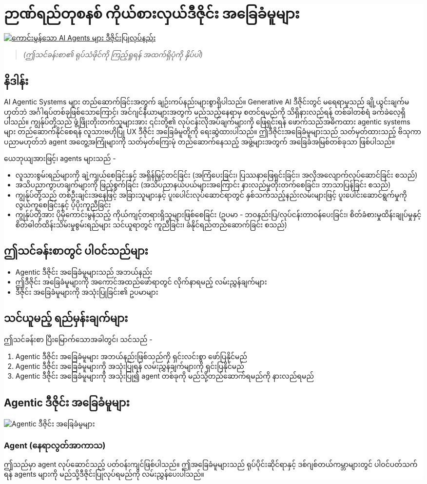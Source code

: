 # ဉာဏ်ရည်တုစနစ် ကိုယ်စားလှယ်ဒီဇိုင်း အခြေခံမူများ

[![ကောင်းမွန်သော AI Agents များ ဒီဇိုင်းပြုလုပ်နည်း](./images/lesson-3-thumbnail.png)](https://youtu.be/m9lM8qqoOEA?si=4KimounNKvArQQ0K)

> _(ဤသင်ခန်းစာ၏ ရုပ်သံဖိုင်ကို ကြည့်ရှုရန် အထက်ရှိပုံကို နှိပ်ပါ)_

## နိဒါန်း

AI Agentic Systems များ တည်ဆောက်ခြင်းအတွက် ချဉ်းကပ်နည်းများစွာရှိပါသည်။ Generative AI ဒီဇိုင်းတွင် မရေရာမှုသည် ချို့ယွင်းချက်မဟုတ်ဘဲ အင်္ဂါရပ်တစ်ခုဖြစ်သောကြောင့်၊ အင်ဂျင်နီယာများအတွက် မည်သည့်နေရာမှ စတင်ရမည်ကို သိရှိနားလည်ရန် တစ်ခါတစ်ရံ ခက်ခဲလေ့ရှိပါသည်။ ကျွန်ုပ်တို့သည် ဖွံ့ဖြိုးတိုးတက်သူများအား ၎င်းတို့၏ လုပ်ငန်းလိုအပ်ချက်များကို ဖြေရှင်းရန် ဖောက်သည်အဓိကထား agentic systems များ တည်ဆောက်နိုင်စေရန် လူသားဗဟိုပြု UX ဒီဇိုင်း အခြေခံမူတို့ကို ရေးဆွဲထားပါသည်။ ဤဒီဇိုင်းအခြေခံမူများသည် သတ်မှတ်ထားသည့် ဗိသုကာပညာမဟုတ်ဘဲ agent အတွေ့အကြုံများကို သတ်မှတ်ကြေးမုံ တည်ဆောက်နေသည့် အဖွဲ့များအတွက် အခြေခံအမြစ်တစ်ခုသာ ဖြစ်ပါသည်။

ယေဘုယျအားဖြင့်၊ agents များသည် -

- လူသားစွမ်းရည်များကို ချဲ့ကျယ်စေခြင်းနှင့် အရှိန်မြှင့်တင်ခြင်း (အကြံပေးခြင်း၊ ပြဿနာဖြေရှင်းခြင်း၊ အလိုအလျောက်လုပ်ဆောင်ခြင်း စသည်)
- အသိပညာကွာဟချက်များကို ဖြည့်စွက်ခြင်း (အသိပညာနယ်ပယ်များအကြောင်း နားလည်မှုတိုးတက်စေခြင်း၊ ဘာသာပြန်ခြင်း စသည်)
- ကျွန်ုပ်တို့သည် တစ်ဦးချင်းအနေဖြင့် အခြားသူများနှင့် ပူးပေါင်းလုပ်ဆောင်ရာတွင် နှစ်သက်သည့်နည်းလမ်းများဖြင့် ပူးပေါင်းဆောင်ရွက်မှုကို လွယ်ကူစေခြင်းနှင့် ပံ့ပိုးကူညီခြင်း
- ကျွန်ုပ်တို့အား ပိုမိုကောင်းမွန်သည့် ကိုယ်ကျင့်တရားရှိသူများဖြစ်စေခြင်း (ဥပမာ - ဘဝနည်းပြ/လုပ်ငန်းတာဝန်ပေးခြင်း၊ စိတ်ခံစားမှုထိန်းချုပ်မှုနှင့် စိတ်ဓါတ်ထိန်းသိမ်းမှုစွမ်းရည်များ သင်ယူရာတွင် ကူညီခြင်း၊ ခံနိုင်ရည်တည်ဆောက်ခြင်း စသည်)

## ဤသင်ခန်းစာတွင် ပါဝင်သည်များ

- Agentic ဒီဇိုင်း အခြေခံမူများသည် အဘယ်နည်း
- ဤဒီဇိုင်း အခြေခံမူများကို အကောင်အထည်ဖော်ရာတွင် လိုက်နာရမည့် လမ်းညွှန်ချက်များ
- ဒီဇိုင်း အခြေခံမူများကို အသုံးပြုခြင်း၏ ဥပမာများ

## သင်ယူမည့် ရည်မှန်းချက်များ

ဤသင်ခန်းစာ ပြီးမြောက်သောအခါတွင်၊ သင်သည် -

1. Agentic ဒီဇိုင်း အခြေခံမူများ အဘယ်နည်းဖြစ်သည်ကို ရှင်းလင်းစွာ ဖော်ပြနိုင်မည်
2. Agentic ဒီဇိုင်း အခြေခံမူများကို အသုံးပြုရန် လမ်းညွှန်ချက်များကို ရှင်းပြနိုင်မည်
3. Agentic ဒီဇိုင်း အခြေခံမူများကို အသုံးပြု၍ agent တစ်ခုကို မည်သို့တည်ဆောက်ရမည်ကို နားလည်ရမည်

## Agentic ဒီဇိုင်း အခြေခံမူများ

![Agentic ဒီဇိုင်း အခြေခံမူများ](./images/agentic-design-principles.png)

### Agent (နေရာလွတ်အာကာသ)

ဤသည်မှာ agent လုပ်ဆောင်သည့် ပတ်ဝန်းကျင်ဖြစ်ပါသည်။ ဤအခြေခံမူများသည် ရုပ်ပိုင်းဆိုင်ရာနှင့် ဒစ်ဂျစ်တယ်ကမ္ဘာများတွင် ပါဝင်ပတ်သက်ရန် agents များကို မည်သို့ဒီဇိုင်းပြုလုပ်ရမည်ကို လမ်းညွှန်ပေးပါသည်။
